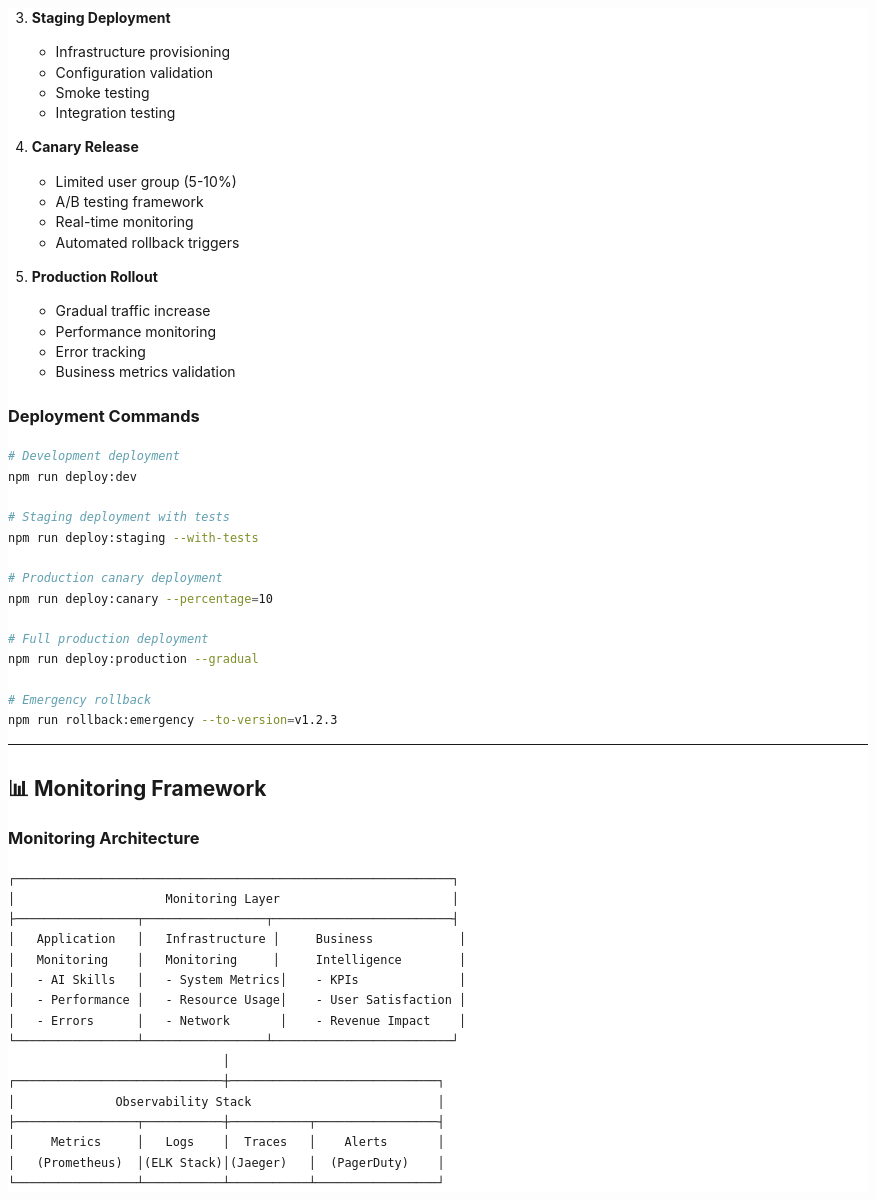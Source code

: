 3. **Staging Deployment**
   - Infrastructure provisioning
   - Configuration validation
   - Smoke testing
   - Integration testing

4. **Canary Release**
   - Limited user group (5-10%)
   - A/B testing framework
   - Real-time monitoring
   - Automated rollback triggers

5. **Production Rollout**
   - Gradual traffic increase
   - Performance monitoring
   - Error tracking
   - Business metrics validation

### Deployment Commands
```bash
# Development deployment
npm run deploy:dev

# Staging deployment with tests
npm run deploy:staging --with-tests

# Production canary deployment
npm run deploy:canary --percentage=10

# Full production deployment
npm run deploy:production --gradual

# Emergency rollback
npm run rollback:emergency --to-version=v1.2.3
```

---

## 📊 Monitoring Framework

### Monitoring Architecture
```
┌─────────────────────────────────────────────────────────────┐
│                     Monitoring Layer                        │
├─────────────────┬─────────────────┬─────────────────────────┤
│   Application   │   Infrastructure │     Business            │
│   Monitoring    │   Monitoring     │     Intelligence        │
│   - AI Skills   │   - System Metrics│    - KPIs              │
│   - Performance │   - Resource Usage│    - User Satisfaction │
│   - Errors      │   - Network       │    - Revenue Impact    │
└─────────────────┴─────────────────┴─────────────────────────┘
                              │
┌─────────────────────────────┼─────────────────────────────┐
│              Observability Stack                          │
├─────────────────┬───────────┼───────────┬─────────────────┤
│     Metrics     │   Logs    │  Traces   │    Alerts       │
│   (Prometheus)  │(ELK Stack)│(Jaeger)   │  (PagerDuty)    │
└─────────────────┴───────────┴───────────┴─────────────────┘
```

